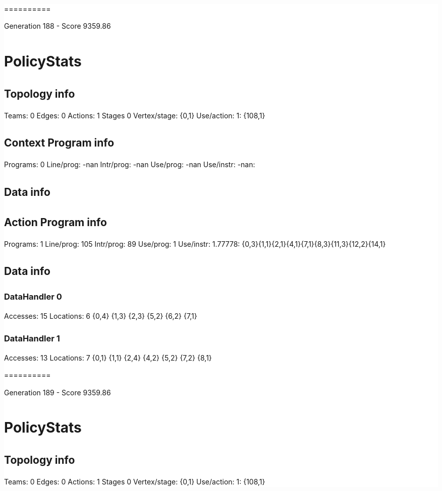 
==========

Generation 188 - Score 9359.86

# PolicyStats
## Topology info
Teams:		0
Edges:		0
Actions:	1
Stages		0
Vertex/stage:	{0,1} 
Use/action:	1: {108,1} 

## Context Program info
Programs:	0
Line/prog:	-nan
Intr/prog:	-nan
Use/prog:	-nan
Use/instr:	-nan: 

## Data info


## Action Program info
Programs:	1
Line/prog:	105
Intr/prog:	89
Use/prog:	1
Use/instr:	1.77778: {0,3}{1,1}{2,1}{4,1}{7,1}{8,3}{11,3}{12,2}{14,1}

## Data info

### DataHandler 0
Accesses:	15
Locations:	6
{0,4} {1,3} {2,3} {5,2} {6,2} {7,1} 

### DataHandler 1
Accesses:	13
Locations:	7
{0,1} {1,1} {2,4} {4,2} {5,2} {7,2} {8,1} 


==========

Generation 189 - Score 9359.86

# PolicyStats
## Topology info
Teams:		0
Edges:		0
Actions:	1
Stages		0
Vertex/stage:	{0,1} 
Use/action:	1: {108,1} 

